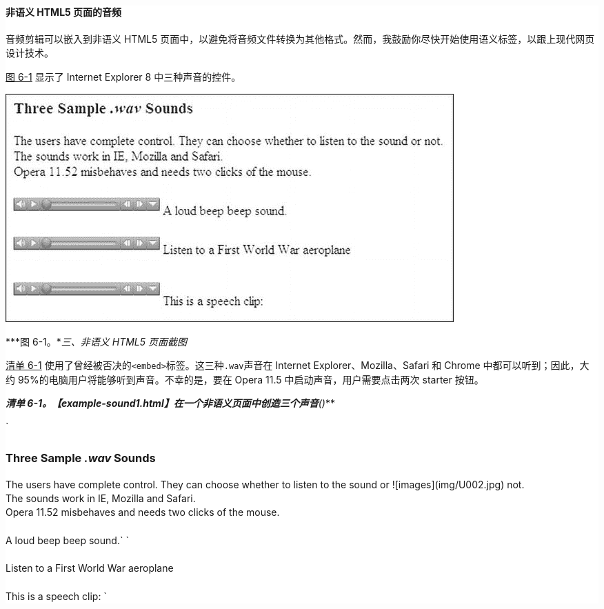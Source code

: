 #### 非语义 HTML5 页面的音频

音频剪辑可以嵌入到非语义 HTML5 页面中，以避免将音频文件转换为其他格式。然而，我鼓励你尽快开始使用语义标签，以跟上现代网页设计技术。

[图 6-1](#fig_6_1) 显示了 Internet Explorer 8 中三种声音的控件。

![images](img/9781430242758_Fig06-01.jpg)

***图 6-1。**三、非语义 HTML5 页面截图*

[清单 6-1](#list_6_1) 使用了曾经被否决的`<embed>`标签。这三种`.wav`声音在 Internet Explorer、Mozilla、Safari 和 Chrome 中都可以听到；因此，大约 95%的电脑用户将能够听到声音。不幸的是，要在 Opera 11.5 中启动声音，用户需要点击两次 starter 按钮。

***清单 6-1。【example-sound1.html】在一个非语义页面中创造三个声音**(**)***

`<!doctype html>
<html>
<head>
<title>Sounds example 1</title>
<meta charset=utf-8>
</head>
<body>
<h3>Three Sample <i>.wav</i> Sounds</h3>
The users have complete control. They can choose whether to listen to the sound or ![images](img/U002.jpg)
not.<br>The sounds work in IE, Mozilla and Safari.<br>Opera 11.52 misbehaves and needs two
clicks of the mouse.<br><br>
<embed src="sounds/beepbeep.wav" width="180" height="25" autostart="false" ![images](img/U002.jpg)
repeat="false" loop="false"> A loud beep beep sound.` `</embed><br><br>
<embed src="sounds/planeflyby.wav" width="180" height="25" autostart="false" ![images](img/U002.jpg)
loop="false"> Listen to a First World War aeroplane
</embed><br><br>
<embed src="sounds/adrianspoem.wav" width="180px" height="40" autostart="false" ![images](img/U002.jpg)
loop="false">This is a speech clip:
</embed>
</body>
</html>`
